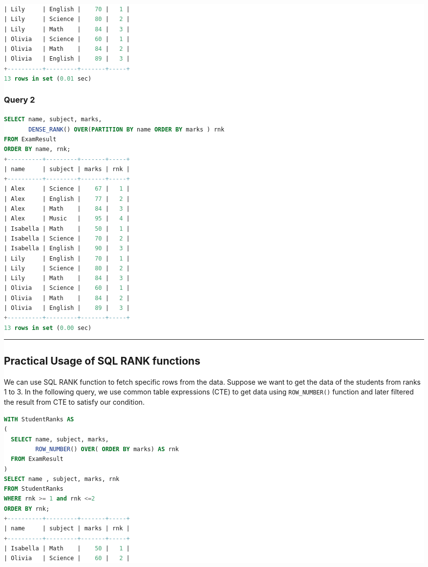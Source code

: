 ~~~sql
| Lily     | English |    70 |   1 |
| Lily     | Science |    80 |   2 |
| Lily     | Math    |    84 |   3 |
| Olivia   | Science |    60 |   1 |
| Olivia   | Math    |    84 |   2 |
| Olivia   | English |    89 |   3 |
+----------+---------+-------+-----+
13 rows in set (0.01 sec)
~~~

### Query 2
~~~sql
SELECT name, subject, marks,
       DENSE_RANK() OVER(PARTITION BY name ORDER BY marks ) rnk
FROM ExamResult
ORDER BY name, rnk;
+----------+---------+-------+-----+
| name     | subject | marks | rnk |
+----------+---------+-------+-----+
| Alex     | Science |    67 |   1 |
| Alex     | English |    77 |   2 |
| Alex     | Math    |    84 |   3 |
| Alex     | Music   |    95 |   4 |
| Isabella | Math    |    50 |   1 |
| Isabella | Science |    70 |   2 |
| Isabella | English |    90 |   3 |
| Lily     | English |    70 |   1 |
| Lily     | Science |    80 |   2 |
| Lily     | Math    |    84 |   3 |
| Olivia   | Science |    60 |   1 |
| Olivia   | Math    |    84 |   2 |
| Olivia   | English |    89 |   3 |
+----------+---------+-------+-----+
13 rows in set (0.00 sec)
~~~

----


## Practical Usage of SQL RANK functions
We can use SQL RANK function to fetch specific 
rows from the data. Suppose we want to get the 
data of the students from ranks 1 to 3. In the 
following query, we use common table expressions
(CTE) to get data using `ROW_NUMBER()` function 
and later filtered the result from CTE to satisfy 
our condition.

~~~sql
WITH StudentRanks AS
(
  SELECT name, subject, marks, 
         ROW_NUMBER() OVER( ORDER BY marks) AS rnk
  FROM ExamResult
)
SELECT name , subject, marks, rnk
FROM StudentRanks
WHERE rnk >= 1 and rnk <=2
ORDER BY rnk;
+----------+---------+-------+-----+
| name     | subject | marks | rnk |
+----------+---------+-------+-----+
| Isabella | Math    |    50 |   1 |
| Olivia   | Science |    60 |   2 |
~~~